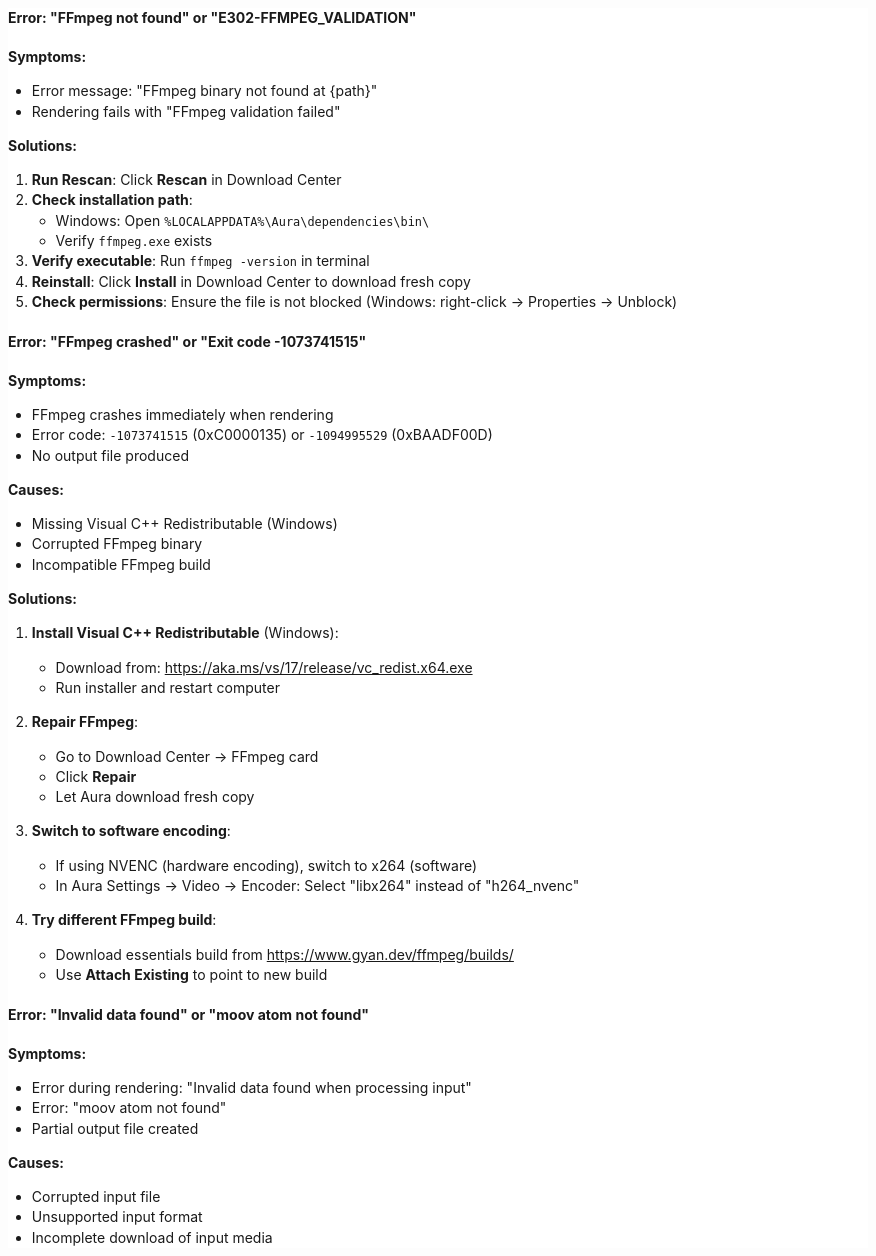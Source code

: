 #### Error: "FFmpeg not found" or "E302-FFMPEG_VALIDATION"

**Symptoms:**
- Error message: "FFmpeg binary not found at {path}"
- Rendering fails with "FFmpeg validation failed"

**Solutions:**
1. **Run Rescan**: Click **Rescan** in Download Center
2. **Check installation path**: 
   - Windows: Open `%LOCALAPPDATA%\Aura\dependencies\bin\`
   - Verify `ffmpeg.exe` exists
3. **Verify executable**: Run `ffmpeg -version` in terminal
4. **Reinstall**: Click **Install** in Download Center to download fresh copy
5. **Check permissions**: Ensure the file is not blocked (Windows: right-click → Properties → Unblock)

#### Error: "FFmpeg crashed" or "Exit code -1073741515"

**Symptoms:**
- FFmpeg crashes immediately when rendering
- Error code: `-1073741515` (0xC0000135) or `-1094995529` (0xBAADF00D)
- No output file produced

**Causes:**
- Missing Visual C++ Redistributable (Windows)
- Corrupted FFmpeg binary
- Incompatible FFmpeg build

**Solutions:**

1. **Install Visual C++ Redistributable** (Windows):
   - Download from: https://aka.ms/vs/17/release/vc_redist.x64.exe
   - Run installer and restart computer
   
2. **Repair FFmpeg**:
   - Go to Download Center → FFmpeg card
   - Click **Repair**
   - Let Aura download fresh copy

3. **Switch to software encoding**:
   - If using NVENC (hardware encoding), switch to x264 (software)
   - In Aura Settings → Video → Encoder: Select "libx264" instead of "h264_nvenc"

4. **Try different FFmpeg build**:
   - Download essentials build from https://www.gyan.dev/ffmpeg/builds/
   - Use **Attach Existing** to point to new build

#### Error: "Invalid data found" or "moov atom not found"

**Symptoms:**
- Error during rendering: "Invalid data found when processing input"
- Error: "moov atom not found"
- Partial output file created

**Causes:**
- Corrupted input file
- Unsupported input format
- Incomplete download of input media
